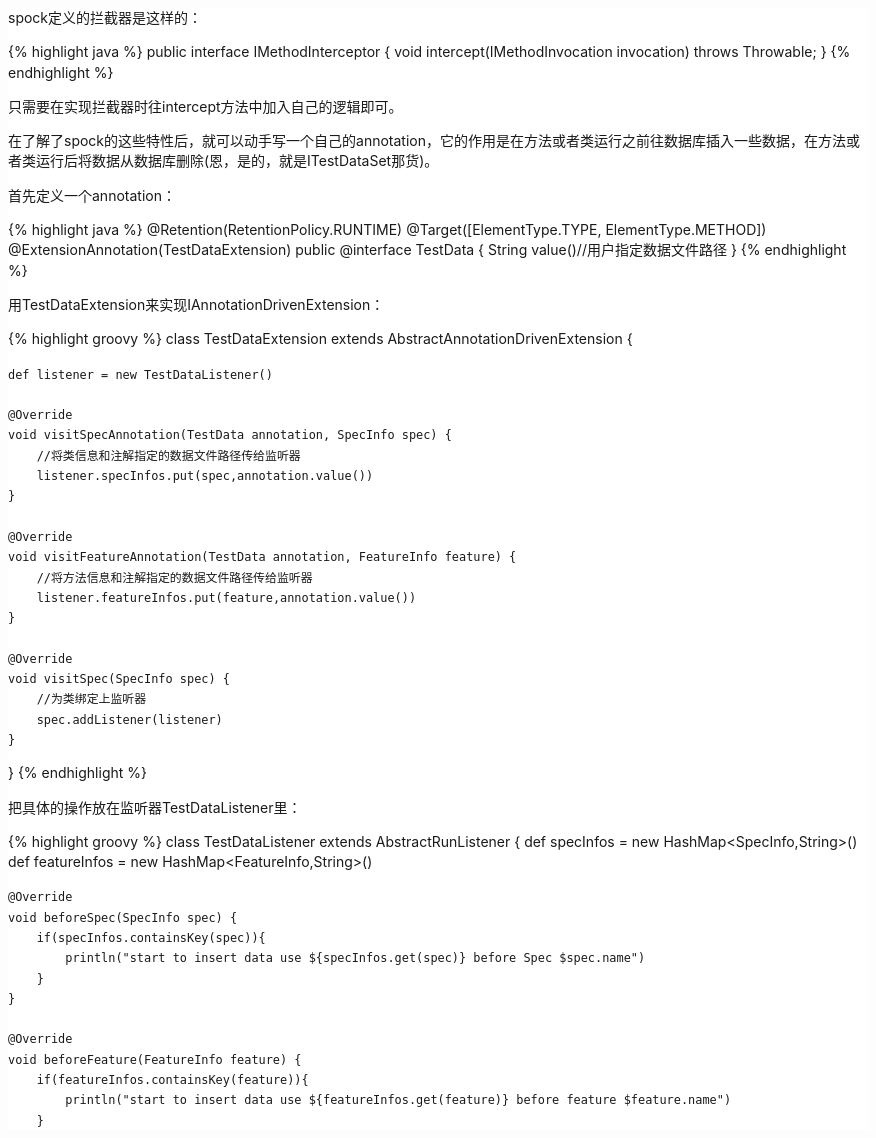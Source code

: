 spock定义的拦截器是这样的：

{% highlight java %}
public interface IMethodInterceptor {
  void intercept(IMethodInvocation invocation) throws Throwable;
}
{% endhighlight %}

只需要在实现拦截器时往intercept方法中加入自己的逻辑即可。

在了解了spock的这些特性后，就可以动手写一个自己的annotation，它的作用是在方法或者类运行之前往数据库插入一些数据，在方法或者类运行后将数据从数据库删除(恩，是的，就是ITestDataSet那货)。

首先定义一个annotation：

{% highlight java %}
@Retention(RetentionPolicy.RUNTIME)
@Target([ElementType.TYPE, ElementType.METHOD])
@ExtensionAnnotation(TestDataExtension)
public @interface TestData {
    String value()//用户指定数据文件路径
}
{% endhighlight %}

用TestDataExtension来实现IAnnotationDrivenExtension：

{% highlight groovy %}
class TestDataExtension extends AbstractAnnotationDrivenExtension<TestData> {

    def listener = new TestDataListener()

    @Override
    void visitSpecAnnotation(TestData annotation, SpecInfo spec) {
        //将类信息和注解指定的数据文件路径传给监听器
        listener.specInfos.put(spec,annotation.value())
    }

    @Override
    void visitFeatureAnnotation(TestData annotation, FeatureInfo feature) {
        //将方法信息和注解指定的数据文件路径传给监听器
        listener.featureInfos.put(feature,annotation.value())
    }

    @Override
    void visitSpec(SpecInfo spec) {
        //为类绑定上监听器
        spec.addListener(listener)
    }
}
{% endhighlight %}

把具体的操作放在监听器TestDataListener里：

{% highlight groovy %}
class TestDataListener extends AbstractRunListener {
    def specInfos = new HashMap<SpecInfo,String>()
    def featureInfos = new HashMap<FeatureInfo,String>()

    @Override
    void beforeSpec(SpecInfo spec) {
        if(specInfos.containsKey(spec)){
            println("start to insert data use ${specInfos.get(spec)} before Spec $spec.name")
        }
    }

    @Override
    void beforeFeature(FeatureInfo feature) {
        if(featureInfos.containsKey(feature)){
            println("start to insert data use ${featureInfos.get(feature)} before feature $feature.name")
        }